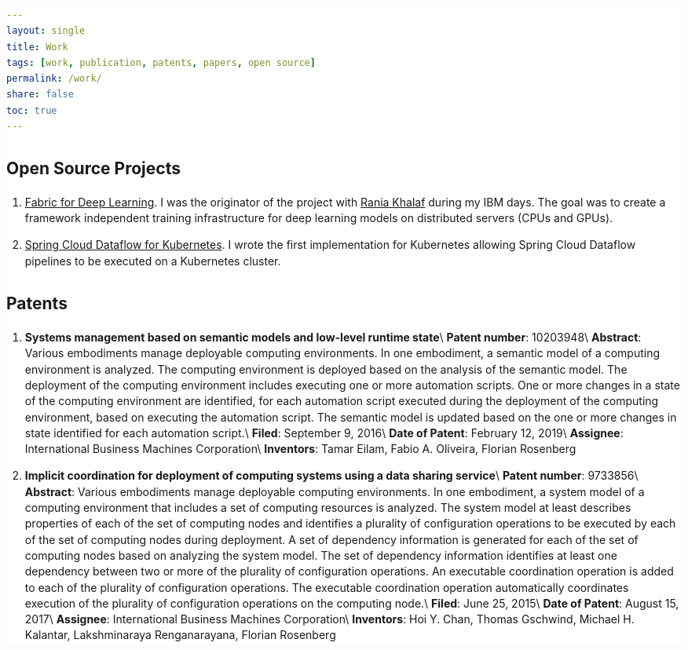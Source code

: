 ```yaml
---
layout: single
title: Work
tags: [work, publication, patents, papers, open source]
permalink: /work/
share: false
toc: true
---
```


## Open Source Projects

1. [Fabric for Deep Learning](https://github.com/IBM/FfDL). I was the originator of the project  with [Rania Khalaf](https://researcher.watson.ibm.com/researcher/view.php?person=us-rkhalaf) during my IBM days. The goal was to create a framework independent training infrastructure for deep learning models on distributed servers (CPUs and GPUs). 

2. [Spring Cloud Dataflow for Kubernetes](https://docs.spring.io/spring-cloud-dataflow-server-kubernetes/docs/current/reference/htmlsingle/). I wrote the first implementation for Kubernetes allowing Spring Cloud Dataflow pipelines to be executed on a Kubernetes cluster. 

## Patents

1. **Systems management based on semantic models and low-level runtime state**\\
    **Patent number**: 10203948\\
    **Abstract**: Various embodiments manage deployable computing environments. In one embodiment, a semantic model of a computing environment is analyzed. The computing environment is deployed based on the analysis of the semantic model. The deployment of the computing environment includes executing one or more automation scripts. One or more changes in a state of the computing environment are identified, for each automation script executed during the deployment of the computing environment, based on executing the automation script. The semantic model is updated based on the one or more changes in state identified for each automation script.\\
    **Filed**: September 9, 2016\\
    **Date of Patent**: February 12, 2019\\
    **Assignee**: International Business Machines Corporation\\
    **Inventors**: Tamar Eilam, Fabio A. Oliveira, Florian Rosenberg

1. **Implicit coordination for deployment of computing systems using a data sharing service**\\
    **Patent number**: 9733856\\
    **Abstract**: Various embodiments manage deployable computing environments. In one embodiment, a system model of a computing environment that includes a set of computing resources is analyzed. The system model at least describes properties of each of the set of computing nodes and identifies a plurality of configuration operations to be executed by each of the set of computing nodes during deployment. A set of dependency information is generated for each of the set of computing nodes based on analyzing the system model. The set of dependency information identifies at least one dependency between two or more of the plurality of configuration operations. An executable coordination operation is added to each of the plurality of configuration operations. The executable coordination operation automatically coordinates execution of the plurality of configuration operations on the computing node.\\
    **Filed**: June 25, 2015\\
    **Date of Patent**: August 15, 2017\\
    **Assignee**: International Business Machines Corporation\\
    **Inventors**: Hoi Y. Chan, Thomas Gschwind, Michael H. Kalantar, Lakshminaraya Renganarayana, Florian Rosenberg
